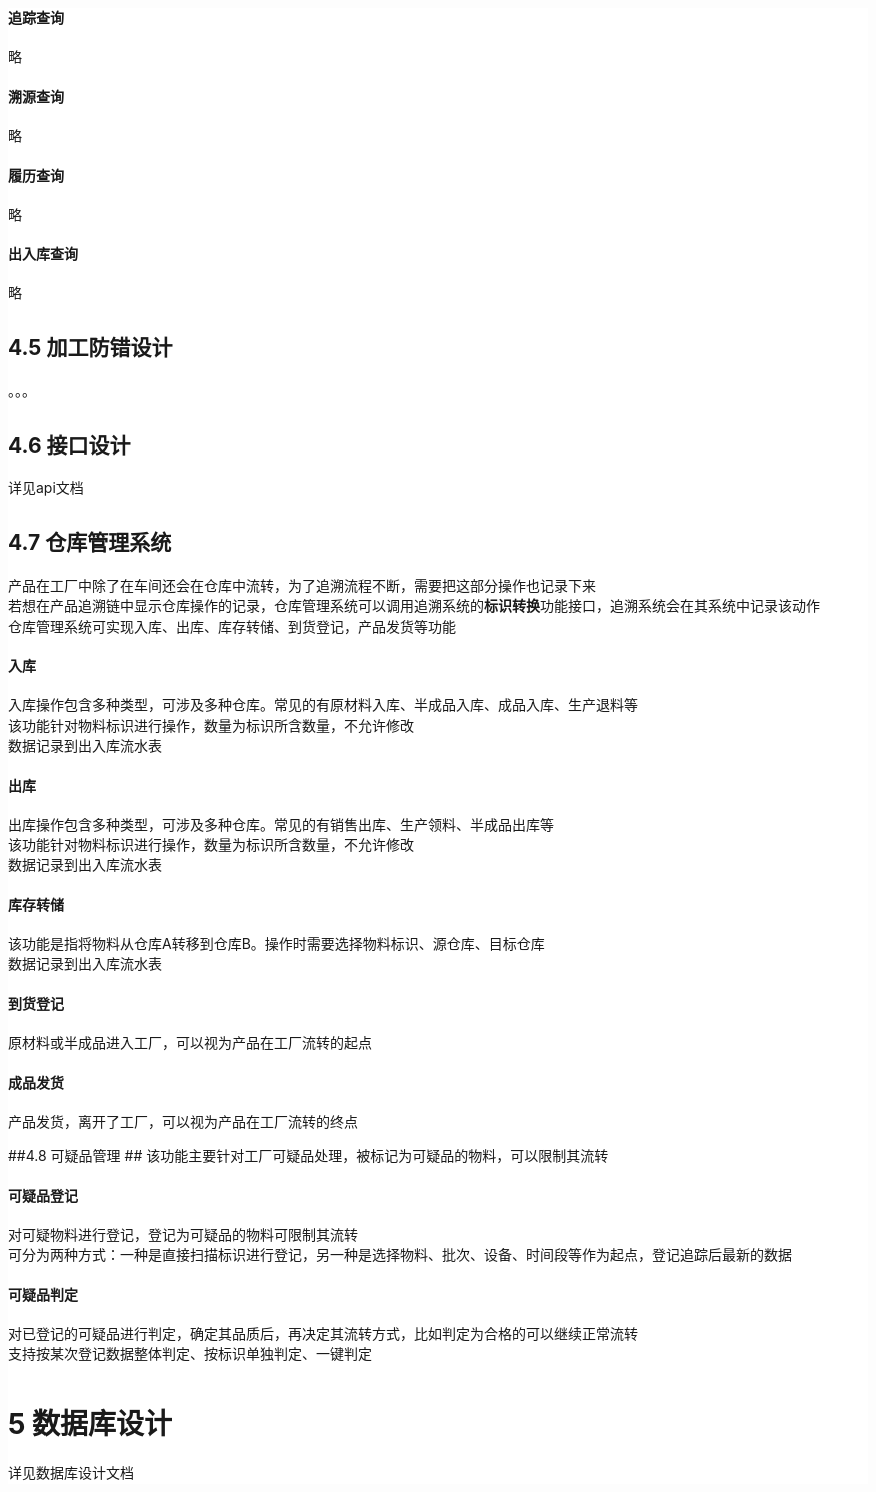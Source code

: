 #### 追踪查询 ####
略
#### 溯源查询 ####
略
#### 履历查询 ####
略
#### 出入库查询 ####
略

## 4.5 加工防错设计 ##
。。。

## 4.6 接口设计 ##
详见api文档

## 4.7 仓库管理系统 ##
产品在工厂中除了在车间还会在仓库中流转，为了追溯流程不断，需要把这部分操作也记录下来   
若想在产品追溯链中显示仓库操作的记录，仓库管理系统可以调用追溯系统的**标识转换**功能接口，追溯系统会在其系统中记录该动作  
仓库管理系统可实现入库、出库、库存转储、到货登记，产品发货等功能 

#### 入库 ####
入库操作包含多种类型，可涉及多种仓库。常见的有原材料入库、半成品入库、成品入库、生产退料等  
该功能针对物料标识进行操作，数量为标识所含数量，不允许修改   
数据记录到出入库流水表

#### 出库 ####
出库操作包含多种类型，可涉及多种仓库。常见的有销售出库、生产领料、半成品出库等  
该功能针对物料标识进行操作，数量为标识所含数量，不允许修改   
数据记录到出入库流水表

#### 库存转储 ####
该功能是指将物料从仓库A转移到仓库B。操作时需要选择物料标识、源仓库、目标仓库   
数据记录到出入库流水表

#### 到货登记 ####
原材料或半成品进入工厂，可以视为产品在工厂流转的起点

#### 成品发货 ####
产品发货，离开了工厂，可以视为产品在工厂流转的终点

##4.8 可疑品管理 ##
该功能主要针对工厂可疑品处理，被标记为可疑品的物料，可以限制其流转

#### 可疑品登记 ####
对可疑物料进行登记，登记为可疑品的物料可限制其流转   
可分为两种方式：一种是直接扫描标识进行登记，另一种是选择物料、批次、设备、时间段等作为起点，登记追踪后最新的数据

#### 可疑品判定 ####
对已登记的可疑品进行判定，确定其品质后，再决定其流转方式，比如判定为合格的可以继续正常流转   
支持按某次登记数据整体判定、按标识单独判定、一键判定

# 5 数据库设计 #
详见数据库设计文档

